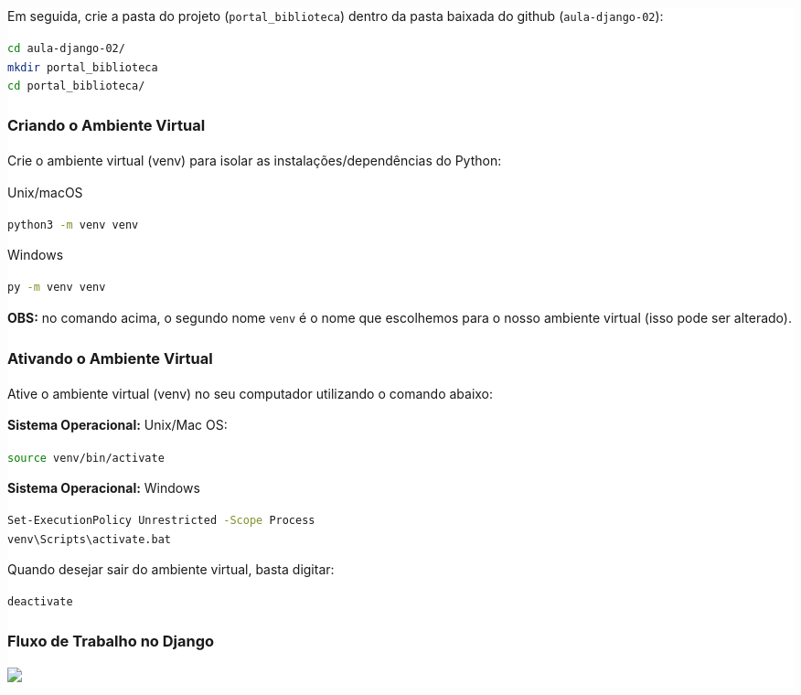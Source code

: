 Em seguida, crie a pasta do projeto (`portal_biblioteca`) dentro da pasta baixada do github (`aula-django-02`):

```bash
cd aula-django-02/
mkdir portal_biblioteca
cd portal_biblioteca/
```

### Criando o Ambiente Virtual

Crie o ambiente virtual (venv) para isolar as instalações/dependências do Python:

Unix/macOS

```bash
python3 -m venv venv
```

Windows

```bash
py -m venv venv
```

**OBS:** no comando acima, o segundo nome `venv` é o nome que escolhemos para o nosso ambiente virtual (isso pode ser alterado).

### Ativando o Ambiente Virtual

Ative o ambiente virtual (venv) no seu computador utilizando o comando abaixo:

**Sistema Operacional:** Unix/Mac OS:

```bash
source venv/bin/activate
```

**Sistema Operacional:** Windows

```bash
Set-ExecutionPolicy Unrestricted -Scope Process
venv\Scripts\activate.bat
```

Quando desejar sair do ambiente virtual, basta digitar:

```bash
deactivate
```

### Fluxo de Trabalho no Django

[![](https://mermaid.ink/img/pako:eNqN1E1y2yAUB_CrMHThTVLvveiMbcnfX9Nm0UTKgkrPDikCFZBTNxPfJaseoNMT-GJ9Qq5DNSyqlfjzAwF6wzPNVA60R7dCPWUPTFtyE6WS4NNPUjqVxjLBTj9Pv8GQFWRgzOlVc2ZSek-urz-QAaohBppstHoEq4hUJHpkcqeQNDMNnBxeZL8sA2roVJR0U9q3FRP8B9KOAWu53Jn35aGT0jQ948jhuIUL3Is40-5Zxk6Oaum-3n3zN1CUglkwb3rk9Dik-_pbxffKkNjY06vlmfLGjd24SWs9ew5PreVMHJyGPtCpdHvxU6dnrWlZXnDZOpCZk_P_O725w4sax98hq2xtMyUEZBZ_OO7N1wunl__qgn2Fgu80YiWNz5eOr1rcUfDdyrl14jNdSQN6D7pzKYu1YxtkfYnbMsg-gqmEZbmrtRXbww7ftRvRjNk0Bec3Ir8R-42R3xj7jYnfmNaTN8HnZP1F8x2zp1-aq3tyPB7JbdJdlxmeBRN_f95t3XGHecaM63Bbb_qMPQhAseVC9N6NooEfx-F4FI7H4XgSjqft2O-8u3RGfhyF41k4nofjRThehuOVH9MrWoAuGM_xonquWUrtAxSQ0h6-5rBlWA9YWvIFKaus-nSQGe1ZXcEVrcocKy_iDCuwoL0tEwZTyLlVetlcfu4OfPkDBV6NXw?type=png)](https://mermaid.live/edit#pako:eNqN1E1y2yAUB_CrMHThTVLvveiMbcnfX9Nm0UTKgkrPDikCFZBTNxPfJaseoNMT-GJ9Qq5DNSyqlfjzAwF6wzPNVA60R7dCPWUPTFtyE6WS4NNPUjqVxjLBTj9Pv8GQFWRgzOlVc2ZSek-urz-QAaohBppstHoEq4hUJHpkcqeQNDMNnBxeZL8sA2roVJR0U9q3FRP8B9KOAWu53Jn35aGT0jQ948jhuIUL3Is40-5Zxk6Oaum-3n3zN1CUglkwb3rk9Dik-_pbxffKkNjY06vlmfLGjd24SWs9ew5PreVMHJyGPtCpdHvxU6dnrWlZXnDZOpCZk_P_O725w4sax98hq2xtMyUEZBZ_OO7N1wunl__qgn2Fgu80YiWNz5eOr1rcUfDdyrl14jNdSQN6D7pzKYu1YxtkfYnbMsg-gqmEZbmrtRXbww7ftRvRjNk0Bec3Ir8R-42R3xj7jYnfmNaTN8HnZP1F8x2zp1-aq3tyPB7JbdJdlxmeBRN_f95t3XGHecaM63Bbb_qMPQhAseVC9N6NooEfx-F4FI7H4XgSjqft2O-8u3RGfhyF41k4nofjRThehuOVH9MrWoAuGM_xonquWUrtAxSQ0h6-5rBlWA9YWvIFKaus-nSQGe1ZXcEVrcocKy_iDCuwoL0tEwZTyLlVetlcfu4OfPkDBV6NXw)
